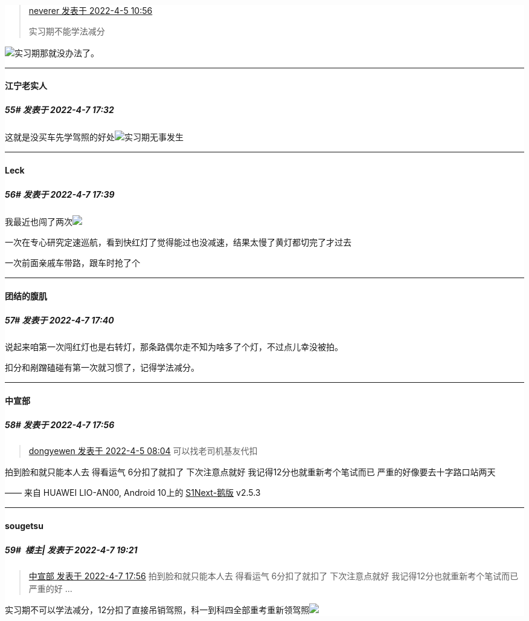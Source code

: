 <blockquote><a href="httphttps://bbs.saraba1st.com/2b/forum.php?mod=redirect&amp;goto=findpost&amp;pid=55318091&amp;ptid=2062525" target="_blank">neverer 发表于 2022-4-5 10:56</a>

实习期不能学法减分</blockquote>
<img src="https://static.saraba1st.com/image/smiley/face2017/220.png" referrerpolicy="no-referrer">实习期那就没办法了。

*****

####  江宁老实人  
##### 55#       发表于 2022-4-7 17:32

这就是没买车先学驾照的好处<img src="https://static.saraba1st.com/image/smiley/face2017/034.png" referrerpolicy="no-referrer">实习期无事发生

*****

####  Leck  
##### 56#       发表于 2022-4-7 17:39

我最近也闯了两次<img src="https://static.saraba1st.com/image/smiley/face2017/001.png" referrerpolicy="no-referrer">

一次在专心研究定速巡航，看到快红灯了觉得能过也没减速，结果太慢了黄灯都切完了才过去

一次前面亲戚车带路，跟车时抢了个

*****

####  团结的腹肌  
##### 57#       发表于 2022-4-7 17:40

说起来咱第一次闯红灯也是右转灯，那条路偶尔走不知为啥多了个灯，不过点儿幸没被拍。

扣分和剐蹭磕碰有第一次就习惯了，记得学法减分。

*****

####  中宣部  
##### 58#       发表于 2022-4-7 17:56

<blockquote><a href="httphttps://bbs.saraba1st.com/2b/forum.php?mod=redirect&amp;goto=findpost&amp;pid=55316788&amp;ptid=2062525" target="_blank">dongyewen 发表于 2022-4-5 08:04</a>
可以找老司机基友代扣</blockquote>
拍到脸和就只能本人去 得看运气
6分扣了就扣了 下次注意点就好 我记得12分也就重新考个笔试而已 严重的好像要去十字路口站两天

—— 来自 HUAWEI LIO-AN00, Android 10上的 [S1Next-鹅版](https://github.com/ykrank/S1-Next/releases) v2.5.3

*****

####  sougetsu  
##### 59#         楼主| 发表于 2022-4-7 19:21

<blockquote><a href="httphttps://bbs.saraba1st.com/2b/forum.php?mod=redirect&amp;goto=findpost&amp;pid=55350925&amp;ptid=2062525" target="_blank">中宣部 发表于 2022-4-7 17:56</a>
拍到脸和就只能本人去 得看运气
6分扣了就扣了 下次注意点就好 我记得12分也就重新考个笔试而已 严重的好 ...</blockquote>
实习期不可以学法减分，12分扣了直接吊销驾照，科一到科四全部重考重新领驾照<img src="https://static.saraba1st.com/image/smiley/face2017/068.png" referrerpolicy="no-referrer">
